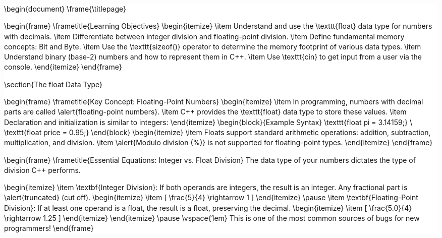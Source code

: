 \begin{document}
\frame{\titlepage}

\begin{frame}
\frametitle{Learning Objectives}
\begin{itemize}
\item Understand and use the \texttt{float} data type for numbers with decimals.
\item Differentiate between integer division and floating-point division.
\item Define fundamental memory concepts: Bit and Byte.
\item Use the \texttt{sizeof()} operator to determine the memory footprint of various data types.
\item Understand binary (base-2) numbers and how to represent them in C++.
\item Use \texttt{cin} to get input from a user via the console.
\end{itemize}
\end{frame}

\section{The float Data Type}

\begin{frame}
\frametitle{Key Concept: Floating-Point Numbers}
\begin{itemize}
\item In programming, numbers with decimal parts are called \alert{floating-point numbers}.
\item C++ provides the \texttt{float} data type to store these values.
\item Declaration and initialization is similar to integers:
\end{itemize}
\begin{block}{Example Syntax}
\texttt{float pi = 3.14159;} \\
\texttt{float price = 0.95;}
\end{block}
\begin{itemize}
\item Floats support standard arithmetic operations: addition, subtraction, multiplication, and division.
\item \alert{Modulo division (\%)} is not supported for floating-point types.
\end{itemize}
\end{frame}

\begin{frame}
\frametitle{Essential Equations: Integer vs. Float Division}
The data type of your numbers dictates the type of division C++ performs.

\begin{itemize}
\item \textbf{Integer Division}: If both operands are integers, the result is an integer. Any fractional part is \alert{truncated} (cut off).
\begin{itemize}
\item \[ \frac{5}{4} \rightarrow 1 \]
\end{itemize}
\pause
\item \textbf{Floating-Point Division}: If at least one operand is a float, the result is a float, preserving the decimal.
\begin{itemize}
\item \[ \frac{5.0}{4} \rightarrow 1.25 \]
\end{itemize}
\end{itemize}
\pause
\vspace{1em}
This is one of the most common sources of bugs for new programmers!
\end{frame}
